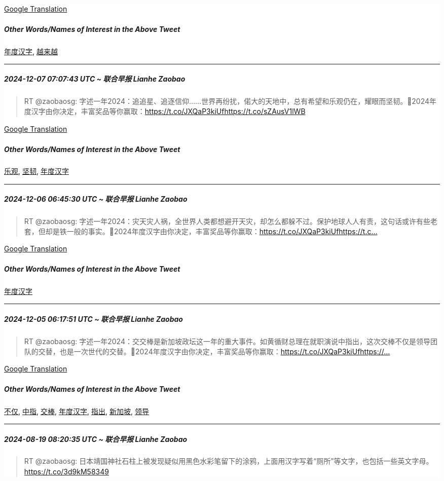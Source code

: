 [Google Translation](https://translate.google.com/?hi=en&tab=TT&sl=zh-CN&tl=en&op=translate&text=RT+%40zaobaosg%3A+%E5%AD%97%E8%BF%B0%E4%B8%80%E5%B9%B42024%EF%BC%9A%E6%B3%95%E2%80%9C%E6%B3%95%E2%80%9D%E5%AD%97%EF%BC%8C%E7%AE%80%E5%8D%95%E6%89%BC%E8%A6%81%E5%9C%B0%E5%8F%8D%E6%98%A0%E4%BA%86%E4%BB%8A%E5%B9%B4%E4%BA%BA%E4%BB%AC%E7%9A%84%E4%B8%80%E5%A4%A7%E6%84%9F%E5%8F%97%EF%BC%9A%E4%B8%96%E9%81%93%E8%B6%8A%E6%9D%A5%E8%B6%8A%E4%B9%B1%EF%BC%8C%E4%BC%BC%E4%B9%8E%E5%B7%B2%E6%97%A0%E7%AB%A0%E6%B3%95%E5%8F%AF%E8%A8%80%E3%80%82%F0%9F%93%8C2024%E5%B9%B4%E5%BA%A6%E6%B1%89%E5%AD%97%E7%94%B1%E4%BD%A0%E5%86%B3%E5%AE%9A%EF%BC%8C%E4%B8%B0%E5%AF%8C%E5%A5%96%E5%93%81%E7%AD%89%E4%BD%A0%E8%B5%A2%E5%8F%96%EF%BC%9Ahttps%3A%2F%2Ft.co%2FJXQaP3kiUfhttps%3A%2F%2Ft.co%2F64qBckk3Ao)
##### Other Words/Names of Interest in the Above Tweet
[年度汉字](年度汉字.md), [越来越](越来越.md)
___
##### 2024-12-07 07:07:43 UTC ~ 联合早报 Lianhe Zaobao
> RT @zaobaosg: 字述一年2024：追追星、追逐信仰……世界再纷扰，偌大的天地中，总有希望和乐观仍在，耀眼而坚韧。📌2024年度汉字由你决定，丰富奖品等你赢取：https://t.co/JXQaP3kiUfhttps://t.co/sZAusV1lWB

[Google Translation](https://translate.google.com/?hi=en&tab=TT&sl=zh-CN&tl=en&op=translate&text=RT+%40zaobaosg%3A+%E5%AD%97%E8%BF%B0%E4%B8%80%E5%B9%B42024%EF%BC%9A%E8%BF%BD%E8%BF%BD%E6%98%9F%E3%80%81%E8%BF%BD%E9%80%90%E4%BF%A1%E4%BB%B0%E2%80%A6%E2%80%A6%E4%B8%96%E7%95%8C%E5%86%8D%E7%BA%B7%E6%89%B0%EF%BC%8C%E5%81%8C%E5%A4%A7%E7%9A%84%E5%A4%A9%E5%9C%B0%E4%B8%AD%EF%BC%8C%E6%80%BB%E6%9C%89%E5%B8%8C%E6%9C%9B%E5%92%8C%E4%B9%90%E8%A7%82%E4%BB%8D%E5%9C%A8%EF%BC%8C%E8%80%80%E7%9C%BC%E8%80%8C%E5%9D%9A%E9%9F%A7%E3%80%82%F0%9F%93%8C2024%E5%B9%B4%E5%BA%A6%E6%B1%89%E5%AD%97%E7%94%B1%E4%BD%A0%E5%86%B3%E5%AE%9A%EF%BC%8C%E4%B8%B0%E5%AF%8C%E5%A5%96%E5%93%81%E7%AD%89%E4%BD%A0%E8%B5%A2%E5%8F%96%EF%BC%9Ahttps%3A%2F%2Ft.co%2FJXQaP3kiUfhttps%3A%2F%2Ft.co%2FsZAusV1lWB)
##### Other Words/Names of Interest in the Above Tweet
[乐观](乐观.md), [坚韧](坚韧.md), [年度汉字](年度汉字.md)
___
##### 2024-12-06 06:45:30 UTC ~ 联合早报 Lianhe Zaobao
> RT @zaobaosg: 字述一年2024：灾天灾人祸，全世界人类都想避开天灾，却怎么都躲不过。保护地球人人有责，这句话或许有些老套，但却是铁一般的事实。📌2024年度汉字由你决定，丰富奖品等你赢取：https://t.co/JXQaP3kiUfhttps://t.c…

[Google Translation](https://translate.google.com/?hi=en&tab=TT&sl=zh-CN&tl=en&op=translate&text=RT+%40zaobaosg%3A+%E5%AD%97%E8%BF%B0%E4%B8%80%E5%B9%B42024%EF%BC%9A%E7%81%BE%E5%A4%A9%E7%81%BE%E4%BA%BA%E7%A5%B8%EF%BC%8C%E5%85%A8%E4%B8%96%E7%95%8C%E4%BA%BA%E7%B1%BB%E9%83%BD%E6%83%B3%E9%81%BF%E5%BC%80%E5%A4%A9%E7%81%BE%EF%BC%8C%E5%8D%B4%E6%80%8E%E4%B9%88%E9%83%BD%E8%BA%B2%E4%B8%8D%E8%BF%87%E3%80%82%E4%BF%9D%E6%8A%A4%E5%9C%B0%E7%90%83%E4%BA%BA%E4%BA%BA%E6%9C%89%E8%B4%A3%EF%BC%8C%E8%BF%99%E5%8F%A5%E8%AF%9D%E6%88%96%E8%AE%B8%E6%9C%89%E4%BA%9B%E8%80%81%E5%A5%97%EF%BC%8C%E4%BD%86%E5%8D%B4%E6%98%AF%E9%93%81%E4%B8%80%E8%88%AC%E7%9A%84%E4%BA%8B%E5%AE%9E%E3%80%82%F0%9F%93%8C2024%E5%B9%B4%E5%BA%A6%E6%B1%89%E5%AD%97%E7%94%B1%E4%BD%A0%E5%86%B3%E5%AE%9A%EF%BC%8C%E4%B8%B0%E5%AF%8C%E5%A5%96%E5%93%81%E7%AD%89%E4%BD%A0%E8%B5%A2%E5%8F%96%EF%BC%9Ahttps%3A%2F%2Ft.co%2FJXQaP3kiUfhttps%3A%2F%2Ft.c%E2%80%A6)
##### Other Words/Names of Interest in the Above Tweet
[年度汉字](年度汉字.md)
___
##### 2024-12-05 06:17:51 UTC ~ 联合早报 Lianhe Zaobao
> RT @zaobaosg: 字述一年2024：交交棒是新加坡政坛这一年的重大事件。如黄循财总理在就职演说中指出，这次交棒不仅是领导团队的交替，也是一次世代的交替。📌2024年度汉字由你决定，丰富奖品等你赢取：https://t.co/JXQaP3kiUfhttps://…

[Google Translation](https://translate.google.com/?hi=en&tab=TT&sl=zh-CN&tl=en&op=translate&text=RT+%40zaobaosg%3A+%E5%AD%97%E8%BF%B0%E4%B8%80%E5%B9%B42024%EF%BC%9A%E4%BA%A4%E4%BA%A4%E6%A3%92%E6%98%AF%E6%96%B0%E5%8A%A0%E5%9D%A1%E6%94%BF%E5%9D%9B%E8%BF%99%E4%B8%80%E5%B9%B4%E7%9A%84%E9%87%8D%E5%A4%A7%E4%BA%8B%E4%BB%B6%E3%80%82%E5%A6%82%E9%BB%84%E5%BE%AA%E8%B4%A2%E6%80%BB%E7%90%86%E5%9C%A8%E5%B0%B1%E8%81%8C%E6%BC%94%E8%AF%B4%E4%B8%AD%E6%8C%87%E5%87%BA%EF%BC%8C%E8%BF%99%E6%AC%A1%E4%BA%A4%E6%A3%92%E4%B8%8D%E4%BB%85%E6%98%AF%E9%A2%86%E5%AF%BC%E5%9B%A2%E9%98%9F%E7%9A%84%E4%BA%A4%E6%9B%BF%EF%BC%8C%E4%B9%9F%E6%98%AF%E4%B8%80%E6%AC%A1%E4%B8%96%E4%BB%A3%E7%9A%84%E4%BA%A4%E6%9B%BF%E3%80%82%F0%9F%93%8C2024%E5%B9%B4%E5%BA%A6%E6%B1%89%E5%AD%97%E7%94%B1%E4%BD%A0%E5%86%B3%E5%AE%9A%EF%BC%8C%E4%B8%B0%E5%AF%8C%E5%A5%96%E5%93%81%E7%AD%89%E4%BD%A0%E8%B5%A2%E5%8F%96%EF%BC%9Ahttps%3A%2F%2Ft.co%2FJXQaP3kiUfhttps%3A%2F%2F%E2%80%A6)
##### Other Words/Names of Interest in the Above Tweet
[不仅](不仅.md), [中指](中指.md), [交棒](交棒.md), [年度汉字](年度汉字.md), [指出](指出.md), [新加坡](新加坡.md), [领导](领导.md)
___
##### 2024-08-19 08:20:35 UTC ~ 联合早报 Lianhe Zaobao
> RT @zaobaosg: 日本靖国神社石柱上被发现疑似用黑色水彩笔留下的涂鸦，上面用汉字写着“厕所”等文字，也包括一些英文字母。https://t.co/3d9kM58349
